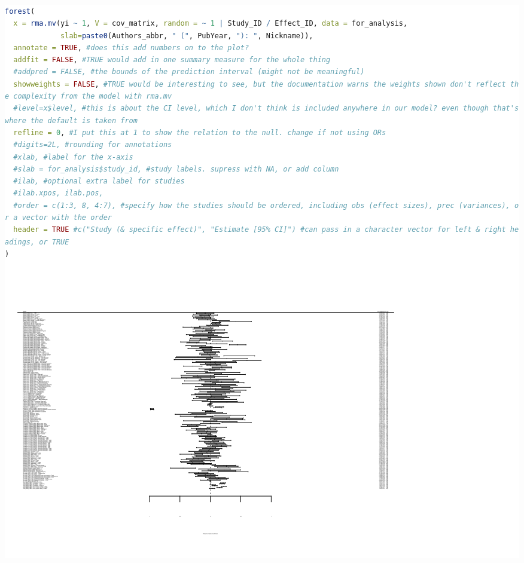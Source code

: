 ``` r
forest(
  x = rma.mv(yi ~ 1, V = cov_matrix, random = ~ 1 | Study_ID / Effect_ID, data = for_analysis,
             slab=paste0(Authors_abbr, " (", PubYear, "): ", Nickname)),
  annotate = TRUE, #does this add numbers on to the plot?
  addfit = FALSE, #TRUE would add in one summary measure for the whole thing
  #addpred = FALSE, #the bounds of the prediction interval (might not be meaningful)
  showweights = FALSE, #TRUE would be interesting to see, but the documentation warns the weights shown don't reflect the complexity from the model with rma.mv
  #level=x$level, #this is about the CI level, which I don't think is included anywhere in our model? even though that's where the default is taken from
  refline = 0, #I put this at 1 to show the relation to the null. change if not using ORs
  #digits=2L, #rounding for annotations
  #xlab, #label for the x-axis
  #slab = for_analysis$study_id, #study labels. supress with NA, or add column
  #ilab, #optional extra label for studies
  #ilab.xpos, ilab.pos,
  #order = c(1:3, 8, 4:7), #specify how the studies should be ordered, including obs (effect sizes), prec (variances), or a vector with the order
  header = TRUE #c("Study (& specific effect)", "Estimate [95% CI]") #can pass in a character vector for left & right headings, or TRUE
)
```

![](FirstAnalysis4-30_files/figure-gfm/forest_plot-1.png)
